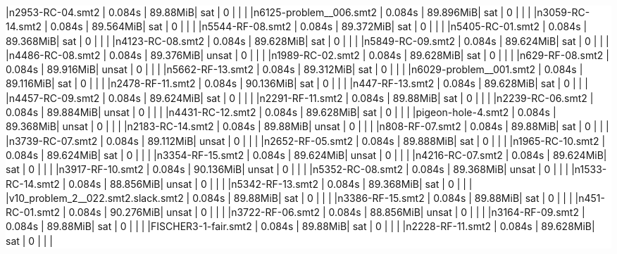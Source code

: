 |n2953-RC-04.smt2                                             |    0.084s | 89.88MiB| sat | 0 |  |  |
|n6125-problem__006.smt2                                      |    0.084s | 89.896MiB| sat | 0 |  |  |
|n3059-RC-14.smt2                                             |    0.084s | 89.564MiB| sat | 0 |  |  |
|n5544-RF-08.smt2                                             |    0.084s | 89.372MiB| sat | 0 |  |  |
|n5405-RC-01.smt2                                             |    0.084s | 89.368MiB| sat | 0 |  |  |
|n4123-RC-08.smt2                                             |    0.084s | 89.628MiB| sat | 0 |  |  |
|n5849-RC-09.smt2                                             |    0.084s | 89.624MiB| sat | 0 |  |  |
|n4486-RC-08.smt2                                             |    0.084s | 89.376MiB| unsat | 0 |  |  |
|n1989-RC-02.smt2                                             |    0.084s | 89.628MiB| sat | 0 |  |  |
|n629-RF-08.smt2                                              |    0.084s | 89.916MiB| unsat | 0 |  |  |
|n5662-RF-13.smt2                                             |    0.084s | 89.312MiB| sat | 0 |  |  |
|n6029-problem__001.smt2                                      |    0.084s | 89.116MiB| sat | 0 |  |  |
|n2478-RF-11.smt2                                             |    0.084s | 90.136MiB| sat | 0 |  |  |
|n447-RF-13.smt2                                              |    0.084s | 89.628MiB| sat | 0 |  |  |
|n4457-RC-09.smt2                                             |    0.084s | 89.624MiB| sat | 0 |  |  |
|n2291-RF-11.smt2                                             |    0.084s | 89.88MiB| sat | 0 |  |  |
|n2239-RC-06.smt2                                             |    0.084s | 89.884MiB| unsat | 0 |  |  |
|n4431-RC-12.smt2                                             |    0.084s | 89.628MiB| sat | 0 |  |  |
|pigeon-hole-4.smt2                                           |    0.084s | 89.368MiB| unsat | 0 |  |  |
|n2183-RC-14.smt2                                             |    0.084s | 89.88MiB| unsat | 0 |  |  |
|n808-RF-07.smt2                                              |    0.084s | 89.88MiB| sat | 0 |  |  |
|n3739-RC-07.smt2                                             |    0.084s | 89.112MiB| unsat | 0 |  |  |
|n2652-RF-05.smt2                                             |    0.084s | 89.888MiB| sat | 0 |  |  |
|n1965-RC-10.smt2                                             |    0.084s | 89.624MiB| sat | 0 |  |  |
|n3354-RF-15.smt2                                             |    0.084s | 89.624MiB| unsat | 0 |  |  |
|n4216-RC-07.smt2                                             |    0.084s | 89.624MiB| sat | 0 |  |  |
|n3917-RF-10.smt2                                             |    0.084s | 90.136MiB| unsat | 0 |  |  |
|n5352-RC-08.smt2                                             |    0.084s | 89.368MiB| unsat | 0 |  |  |
|n1533-RC-14.smt2                                             |    0.084s | 88.856MiB| unsat | 0 |  |  |
|n5342-RF-13.smt2                                             |    0.084s | 89.368MiB| sat | 0 |  |  |
|v10_problem_2__022.smt2.slack.smt2                           |    0.084s | 89.88MiB| sat | 0 |  |  |
|n3386-RF-15.smt2                                             |    0.084s | 89.88MiB| sat | 0 |  |  |
|n451-RC-01.smt2                                              |    0.084s | 90.276MiB| unsat | 0 |  |  |
|n3722-RF-06.smt2                                             |    0.084s | 88.856MiB| unsat | 0 |  |  |
|n3164-RF-09.smt2                                             |    0.084s | 89.88MiB| sat | 0 |  |  |
|FISCHER3-1-fair.smt2                                         |    0.084s | 89.88MiB| sat | 0 |  |  |
|n2228-RF-11.smt2                                             |    0.084s | 89.628MiB| sat | 0 |  |  |
